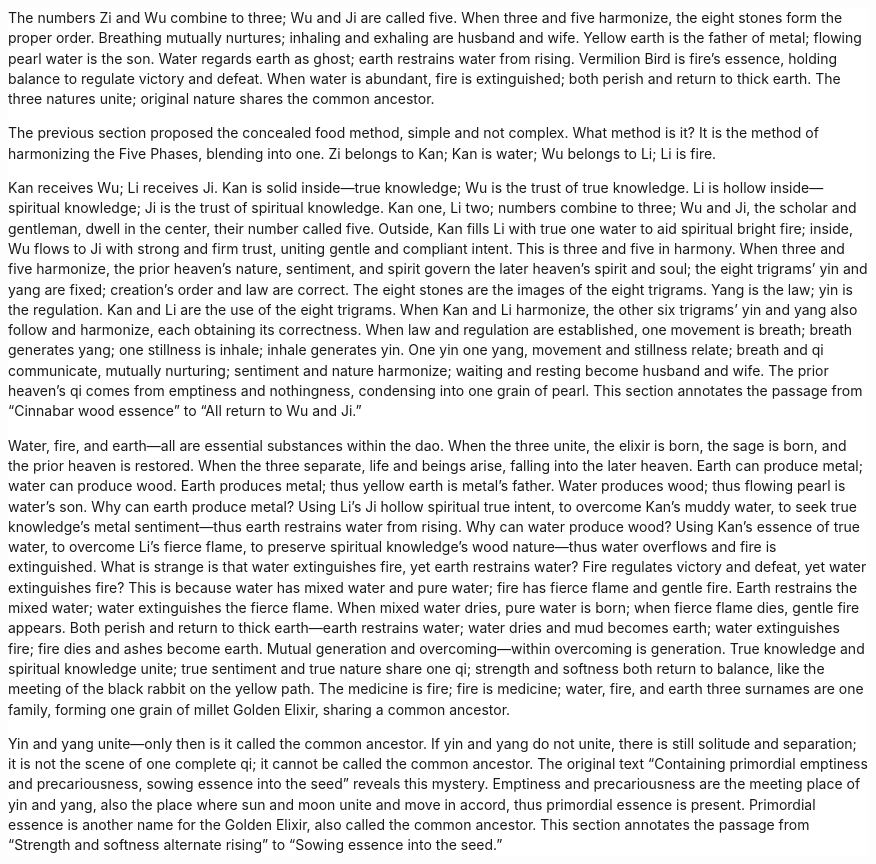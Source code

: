 The numbers Zi and Wu combine to three; Wu and Ji are called five. When three and five harmonize, the eight stones form the proper order. Breathing mutually nurtures; inhaling and exhaling are husband and wife. Yellow earth is the father of metal; flowing pearl water is the son. Water regards earth as ghost; earth restrains water from rising. Vermilion Bird is fire’s essence, holding balance to regulate victory and defeat. When water is abundant, fire is extinguished; both perish and return to thick earth. The three natures unite; original nature shares the common ancestor.

The previous section proposed the concealed food method, simple and not complex. What method is it? It is the method of harmonizing the Five Phases, blending into one. Zi belongs to Kan; Kan is water; Wu belongs to Li; Li is fire.

Kan receives Wu; Li receives Ji. Kan is solid inside—true knowledge; Wu is the trust of true knowledge. Li is hollow inside—spiritual knowledge; Ji is the trust of spiritual knowledge. Kan one, Li two; numbers combine to three; Wu and Ji, the scholar and gentleman, dwell in the center, their number called five. Outside, Kan fills Li with true one water to aid spiritual bright fire; inside, Wu flows to Ji with strong and firm trust, uniting gentle and compliant intent. This is three and five in harmony. When three and five harmonize, the prior heaven’s nature, sentiment, and spirit govern the later heaven’s spirit and soul; the eight trigrams’ yin and yang are fixed; creation’s order and law are correct. The eight stones are the images of the eight trigrams. Yang is the law; yin is the regulation. Kan and Li are the use of the eight trigrams. When Kan and Li harmonize, the other six trigrams’ yin and yang also follow and harmonize, each obtaining its correctness. When law and regulation are established, one movement is breath; breath generates yang; one stillness is inhale; inhale generates yin. One yin one yang, movement and stillness relate; breath and qi communicate, mutually nurturing; sentiment and nature harmonize; waiting and resting become husband and wife. The prior heaven’s qi comes from emptiness and nothingness, condensing into one grain of pearl. This section annotates the passage from “Cinnabar wood essence” to “All return to Wu and Ji.”

Water, fire, and earth—all are essential substances within the dao. When the three unite, the elixir is born, the sage is born, and the prior heaven is restored. When the three separate, life and beings arise, falling into the later heaven. Earth can produce metal; water can produce wood. Earth produces metal; thus yellow earth is metal’s father. Water produces wood; thus flowing pearl is water’s son. Why can earth produce metal? Using Li’s Ji hollow spiritual true intent, to overcome Kan’s muddy water, to seek true knowledge’s metal sentiment—thus earth restrains water from rising. Why can water produce wood? Using Kan’s essence of true water, to overcome Li’s fierce flame, to preserve spiritual knowledge’s wood nature—thus water overflows and fire is extinguished. What is strange is that water extinguishes fire, yet earth restrains water? Fire regulates victory and defeat, yet water extinguishes fire? This is because water has mixed water and pure water; fire has fierce flame and gentle fire. Earth restrains the mixed water; water extinguishes the fierce flame. When mixed water dries, pure water is born; when fierce flame dies, gentle fire appears. Both perish and return to thick earth—earth restrains water; water dries and mud becomes earth; water extinguishes fire; fire dies and ashes become earth. Mutual generation and overcoming—within overcoming is generation. True knowledge and spiritual knowledge unite; true sentiment and true nature share one qi; strength and softness both return to balance, like the meeting of the black rabbit on the yellow path. The medicine is fire; fire is medicine; water, fire, and earth three surnames are one family, forming one grain of millet Golden Elixir, sharing a common ancestor.

Yin and yang unite—only then is it called the common ancestor. If yin and yang do not unite, there is still solitude and separation; it is not the scene of one complete qi; it cannot be called the common ancestor. The original text “Containing primordial emptiness and precariousness, sowing essence into the seed” reveals this mystery. Emptiness and precariousness are the meeting place of yin and yang, also the place where sun and moon unite and move in accord, thus primordial essence is present. Primordial essence is another name for the Golden Elixir, also called the common ancestor. This section annotates the passage from “Strength and softness alternate rising” to “Sowing essence into the seed.”
